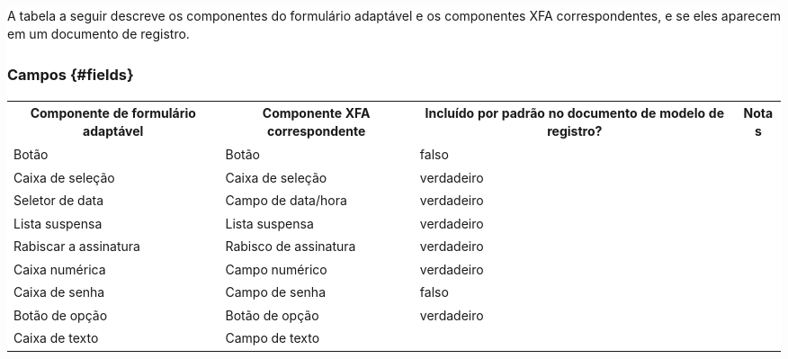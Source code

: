 A tabela a seguir descreve os componentes do formulário adaptável e os componentes XFA correspondentes, e se eles aparecem em um documento de registro.

### Campos {#fields}

<table>
 <tbody>
  <tr>
   <th>Componente de formulário adaptável</th>
   <th>Componente XFA correspondente</th>
   <th>Incluído por padrão no documento de modelo de registro?</th>
   <th>Notas</th>
  </tr>
  <tr>
   <td>Botão</td>
   <td>Botão</td>
   <td>falso</td>
   <td> </td>
  </tr>
  <tr>
   <td>Caixa de seleção</td>
   <td>Caixa de seleção</td>
   <td>verdadeiro</td>
   <td> </td>
  </tr>
  <tr>
   <td>Seletor de data</td>
   <td>Campo de data/hora</td>
   <td>verdadeiro</td>
   <td> </td>
  </tr>
  <tr>
   <td>Lista suspensa</td>
   <td>Lista suspensa</td>
   <td>verdadeiro</td>
   <td> </td>
  </tr>
  <tr>
   <td>Rabiscar a assinatura</td>
   <td>Rabisco de assinatura</td>
   <td>verdadeiro</td>
   <td> </td>
  </tr>
  <tr>
   <td>Caixa numérica</td>
   <td>Campo numérico</td>
   <td>verdadeiro</td>
   <td> </td>
  </tr>
  <tr>
   <td>Caixa de senha</td>
   <td>Campo de senha</td>
   <td>falso</td>
   <td> </td>
  </tr>
  <tr>
   <td>Botão de opção</td>
   <td>Botão de opção</td>
   <td>verdadeiro</td>
   <td> </td>
  </tr>
  <tr>
   <td>Caixa de texto</td>
   <td>Campo de texto</td>